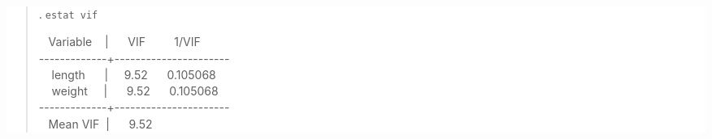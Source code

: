 >  
> . `estat vif`  
>   
> &nbsp;&nbsp;&nbsp;Variable&nbsp;&nbsp;&nbsp;&nbsp;|&nbsp;&nbsp;&nbsp;&nbsp;&nbsp;&nbsp;VIF&nbsp;&nbsp;&nbsp;&nbsp;&nbsp;&nbsp;&nbsp;&nbsp;&nbsp;1/VIF  
> \-------------+----------------------  
> &nbsp;&nbsp;&nbsp;&nbsp;length&nbsp;&nbsp;&nbsp;&nbsp;&nbsp;&nbsp;|&nbsp;&nbsp;&nbsp;&nbsp;&nbsp;9.52&nbsp;&nbsp;&nbsp;&nbsp;&nbsp;&nbsp;0.105068  
> &nbsp;&nbsp;&nbsp;&nbsp;weight&nbsp;&nbsp;&nbsp;&nbsp;&nbsp;|&nbsp;&nbsp;&nbsp;&nbsp;&nbsp;&nbsp;9.52&nbsp;&nbsp;&nbsp;&nbsp;&nbsp;&nbsp;0.105068  
> \-------------+----------------------  
> &nbsp;&nbsp;&nbsp;Mean VIF&nbsp;&nbsp;|&nbsp;&nbsp;&nbsp;&nbsp;&nbsp;&nbsp;9.52
